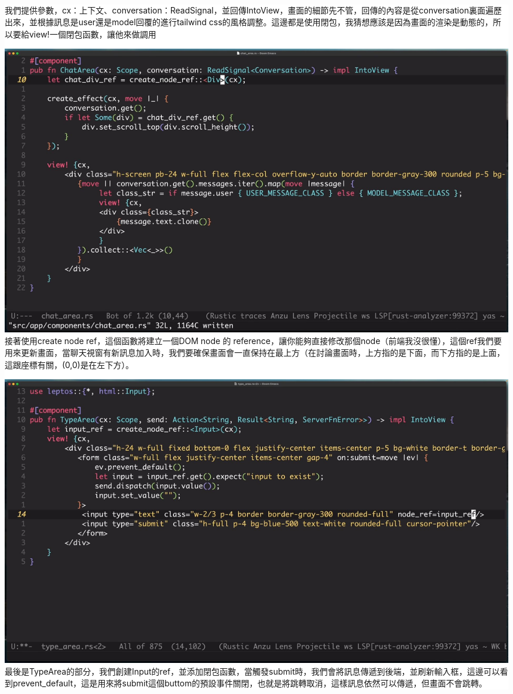 我們提供參數，cx：上下文、conversation：ReadSignal，並回傳IntoView，畫面的細節先不管，回傳的內容是從conversation裏面遍歷出來，並根據訊息是user還是model回覆的進行tailwind css的風格調整。這邊都是使用閉包，我猜想應該是因為畫面的渲染是動態的，所以要給view!一個閉包函數，讓他來做調用

![Pasted image 20230903174723.png](./pic/Pasted%20image%2020230903174723.png)接著使用create node ref，這個函數將建立一個DOM node 的 reference，讓你能夠直接修改那個node（前端我沒很懂），這個ref我們要用來更新畫面，當聊天視窗有新訊息加入時，我們要確保畫面會一直保持在最上方（在討論畫面時，上方指的是下面，而下方指的是上面，這跟座標有關，(0,0)是在左下方）。

![Pasted image 20230903174734.png](./pic/Pasted%20image%2020230903174734.png)最後是TypeArea的部分，我們創建Input的ref，並添加閉包函數，當觸發submit時，我們會將訊息傳遞到後端，並刷新輸入框，這邊可以看到prevent_default，這是用來將submit這個buttom的預設事件關閉，也就是將跳轉取消，這樣訊息依然可以傳遞，但畫面不會跳轉。
